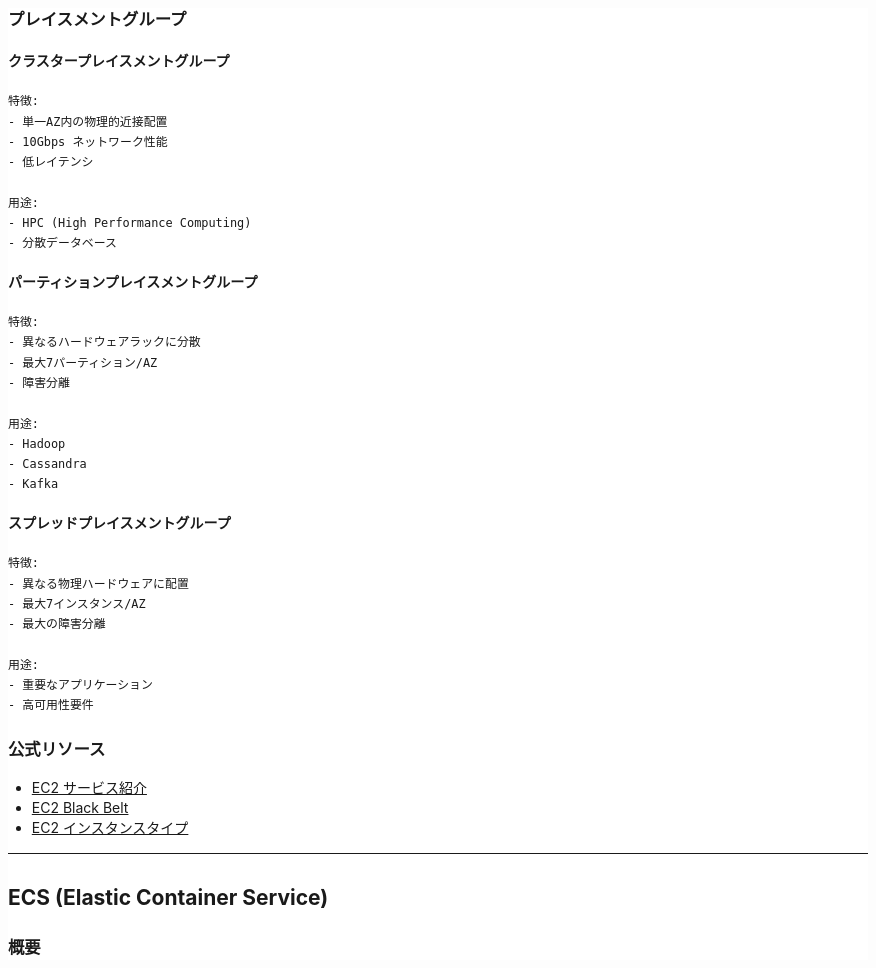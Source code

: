 ### プレイスメントグループ

#### クラスタープレイスメントグループ

```
特徴:
- 単一AZ内の物理的近接配置
- 10Gbps ネットワーク性能
- 低レイテンシ

用途:
- HPC (High Performance Computing)
- 分散データベース
```

#### パーティションプレイスメントグループ

```
特徴:
- 異なるハードウェアラックに分散
- 最大7パーティション/AZ
- 障害分離

用途:
- Hadoop
- Cassandra
- Kafka
```

#### スプレッドプレイスメントグループ

```
特徴:
- 異なる物理ハードウェアに配置
- 最大7インスタンス/AZ
- 最大の障害分離

用途:
- 重要なアプリケーション
- 高可用性要件
```

### 公式リソース

- [EC2 サービス紹介](https://aws.amazon.com/jp/ec2/)
- [EC2 Black Belt](https://d1.awsstatic.com/webinars/jp/pdf/services/20200826_BlackBelt_EC2.pdf)
- [EC2 インスタンスタイプ](https://aws.amazon.com/jp/ec2/instance-types/)

---

## ECS (Elastic Container Service)

### 概要

